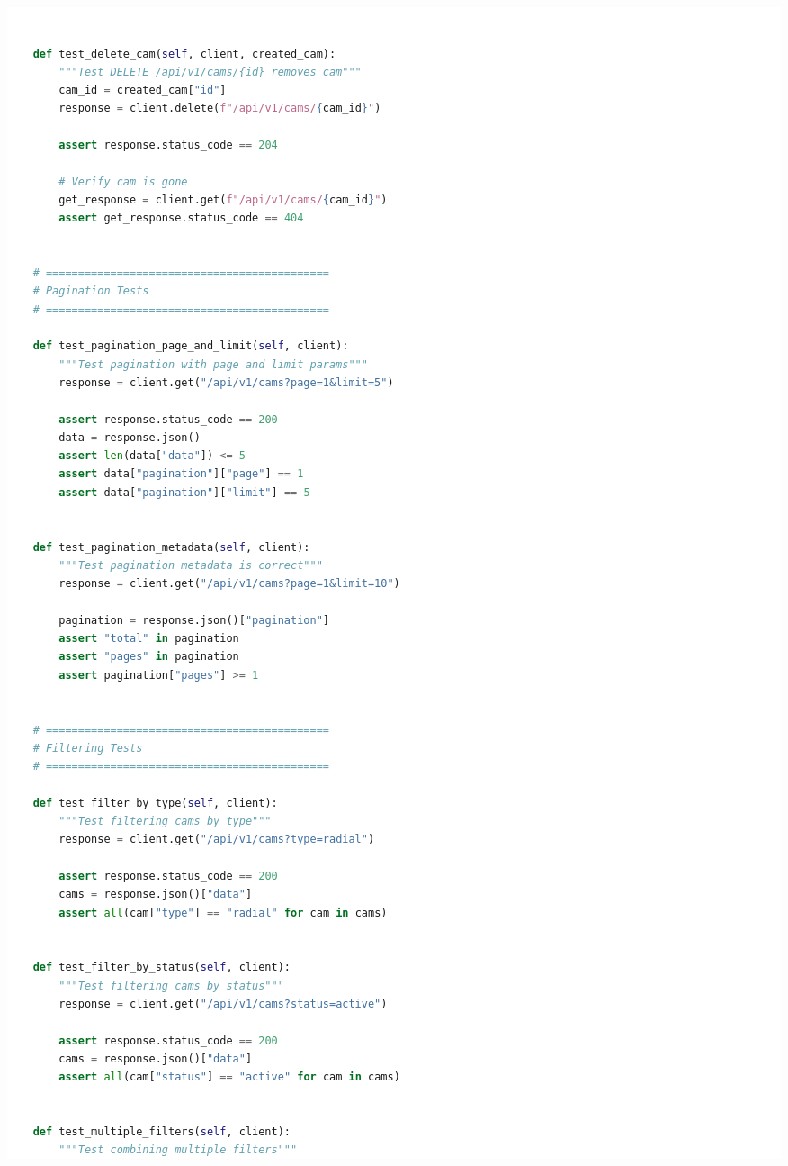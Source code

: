 ```python
    
    
    def test_delete_cam(self, client, created_cam):
        """Test DELETE /api/v1/cams/{id} removes cam"""
        cam_id = created_cam["id"]
        response = client.delete(f"/api/v1/cams/{cam_id}")
        
        assert response.status_code == 204
        
        # Verify cam is gone
        get_response = client.get(f"/api/v1/cams/{cam_id}")
        assert get_response.status_code == 404
    
    
    # ============================================
    # Pagination Tests
    # ============================================
    
    def test_pagination_page_and_limit(self, client):
        """Test pagination with page and limit params"""
        response = client.get("/api/v1/cams?page=1&limit=5")
        
        assert response.status_code == 200
        data = response.json()
        assert len(data["data"]) <= 5
        assert data["pagination"]["page"] == 1
        assert data["pagination"]["limit"] == 5
    
    
    def test_pagination_metadata(self, client):
        """Test pagination metadata is correct"""
        response = client.get("/api/v1/cams?page=1&limit=10")
        
        pagination = response.json()["pagination"]
        assert "total" in pagination
        assert "pages" in pagination
        assert pagination["pages"] >= 1
    
    
    # ============================================
    # Filtering Tests
    # ============================================
    
    def test_filter_by_type(self, client):
        """Test filtering cams by type"""
        response = client.get("/api/v1/cams?type=radial")
        
        assert response.status_code == 200
        cams = response.json()["data"]
        assert all(cam["type"] == "radial" for cam in cams)
    
    
    def test_filter_by_status(self, client):
        """Test filtering cams by status"""
        response = client.get("/api/v1/cams?status=active")
        
        assert response.status_code == 200
        cams = response.json()["data"]
        assert all(cam["status"] == "active" for cam in cams)
    
    
    def test_multiple_filters(self, client):
        """Test combining multiple filters"""
```